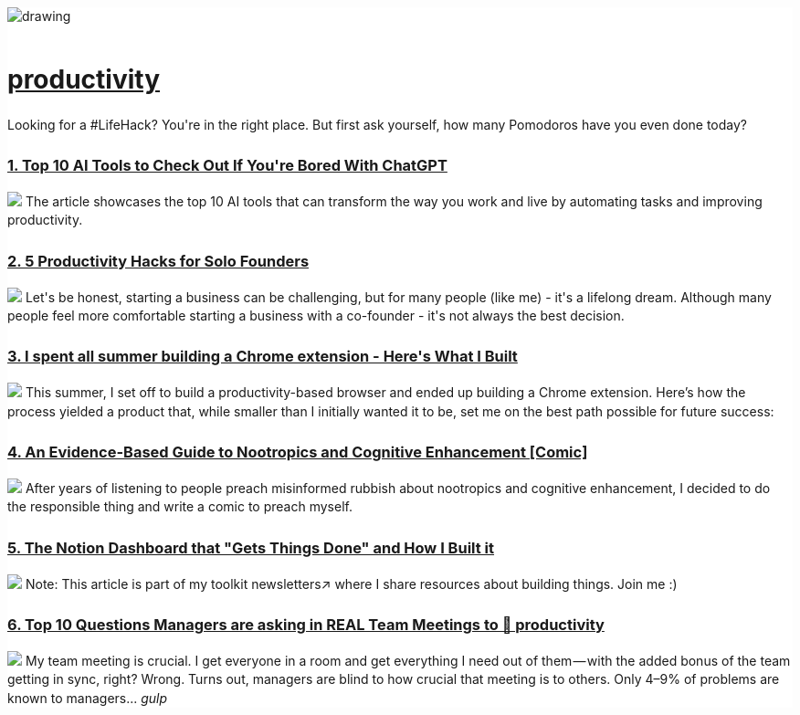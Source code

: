 <img src="https://hackernoon.com/banner-image.png" alt="drawing" width="1012"/>

# [productivity](https://hackernoon.com/tagged/productivity)
Looking for a #LifeHack? You're in the right place. But first ask yourself, how many Pomodoros have you even done today?

### [1. Top 10 AI Tools to Check Out If You're Bored With ChatGPT](https://hackernoon.com/top-10-ai-tools-to-check-out-if-youre-bored-with-chatgpt)
![](https://cdn.hackernoon.com/images/epavZrcrmLZ8lqDo2M6kH5qbr7O2-paj3lxi.jpeg)
The article showcases the top 10 AI tools that can transform the way you work and live by automating tasks and improving productivity.

### [2. 5 Productivity Hacks for Solo Founders](https://hackernoon.com/5-productivity-hacks-for-solo-founders-7n2g31vr)
![](https://cdn.hackernoon.com/images/f5OhrnPO0gTVZN3otlacGj04qEz1-okbf3y19.jpeg)
Let's be honest, starting a business can be challenging, but for many people (like me) - it's a lifelong dream. Although many people feel more comfortable starting a business with a co-founder - it's not always the best decision.

### [3. I spent all summer building a Chrome extension - Here's What I Built](https://hackernoon.com/how-i-ended-up-spending-all-summer-building-a-chrome-extension-zci53rrh)
![](https://cdn.hackernoon.com/drafts/7mgn3ruo.png)
This summer, I set off to build a productivity-based browser and ended up building a Chrome extension. Here’s how the process yielded a product that, while smaller than I initially wanted it to be, set me on the best path possible for future success:

### [4. An Evidence-Based Guide to Nootropics and Cognitive Enhancement [Comic]](https://hackernoon.com/an-evidence-based-guide-to-nootropics-and-cognitive-enhancement-comic-3mp328k)
![](https://cdn.hackernoon.com/drafts/k1k321x.png)
After years of listening to people preach misinformed rubbish about nootropics and cognitive enhancement, I decided to do the responsible thing and write a comic to preach myself.

### [5. The Notion Dashboard that "Gets Things Done" and How I Built it](https://hackernoon.com/the-notion-dashboard-that-get-things-done-and-how-i-built-it-sa1q31cd)
![](https://hackernoon.com/images/9FoqLXBqkFSxBjQvbeLToKfU4GA2-6t7831tk.jpeg)
Note: This article is part of my toolkit newsletters↗️ where I share resources about building things. Join me :)

### [6. Top 10 Questions Managers are asking in REAL Team Meetings to 🚀 productivity](https://hackernoon.com/top-10-team-meeting-questions-to-boost-productivity-ce4fc49fa980)
![](https://cdn.hackernoon.com/hn-images/1*Zp0bXXXNgq4QSlZiHGpkTQ.png)
My team meeting is crucial. I get everyone in a room and get everything I need out of them — with the added bonus of the team getting in sync, right? Wrong. Turns out, managers are blind to how crucial that meeting is to others. Only 4–9% of problems are known to managers... *gulp*

